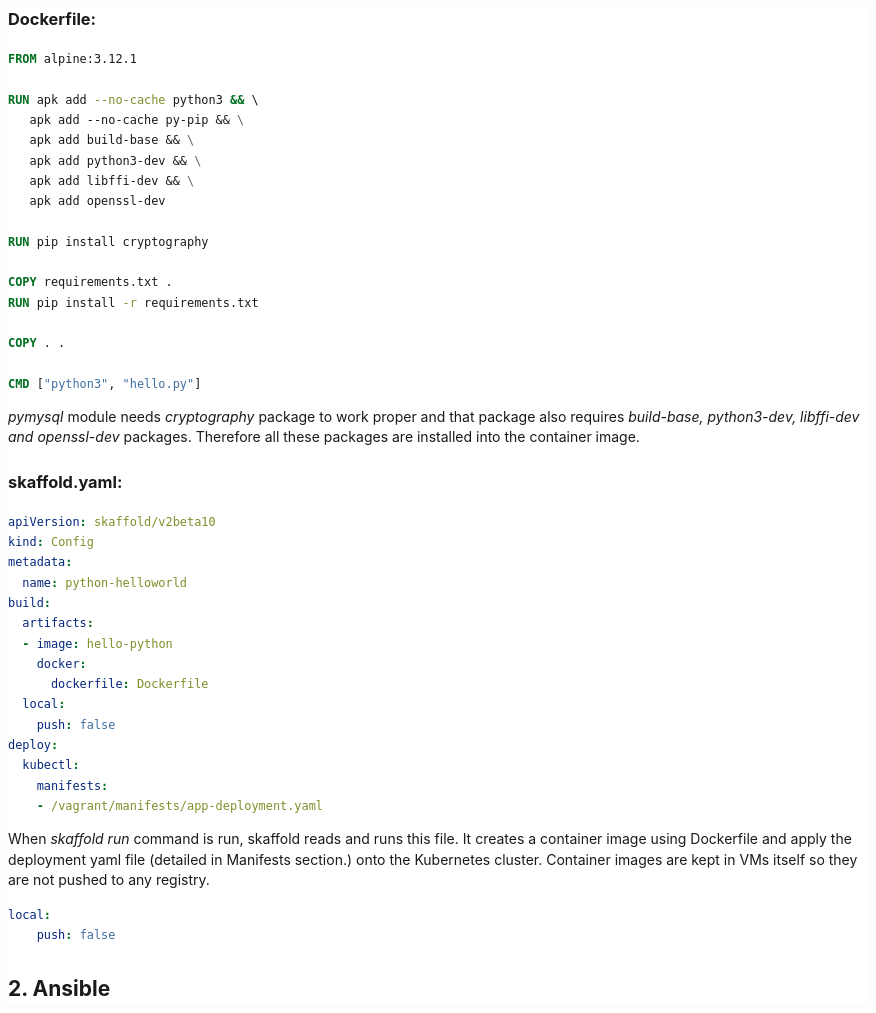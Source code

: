 ### Dockerfile:
```Dockerfile
FROM alpine:3.12.1

RUN apk add --no-cache python3 && \ 
   apk add --no-cache py-pip && \
   apk add build-base && \
   apk add python3-dev && \
   apk add libffi-dev && \
   apk add openssl-dev

RUN pip install cryptography

COPY requirements.txt .
RUN pip install -r requirements.txt

COPY . .

CMD ["python3", "hello.py"]
```

*pymysql* module needs *cryptography* package to work proper and that package also requires *build-base, python3-dev, libffi-dev and openssl-dev* packages. Therefore all these packages are installed into the container image.


### skaffold.yaml:
```YAML
apiVersion: skaffold/v2beta10
kind: Config
metadata:
  name: python-helloworld
build:
  artifacts:
  - image: hello-python
    docker:
      dockerfile: Dockerfile
  local:
    push: false
deploy:
  kubectl:
    manifests:
    - /vagrant/manifests/app-deployment.yaml
```
When *skaffold run* command is run, skaffold reads and runs this file. It creates a container image using Dockerfile and apply the deployment yaml file (detailed in Manifests section.) onto the Kubernetes cluster. Container images are kept in VMs itself so they are not pushed to any registry.
```YAML
local:
    push: false
```

## 2. Ansible
